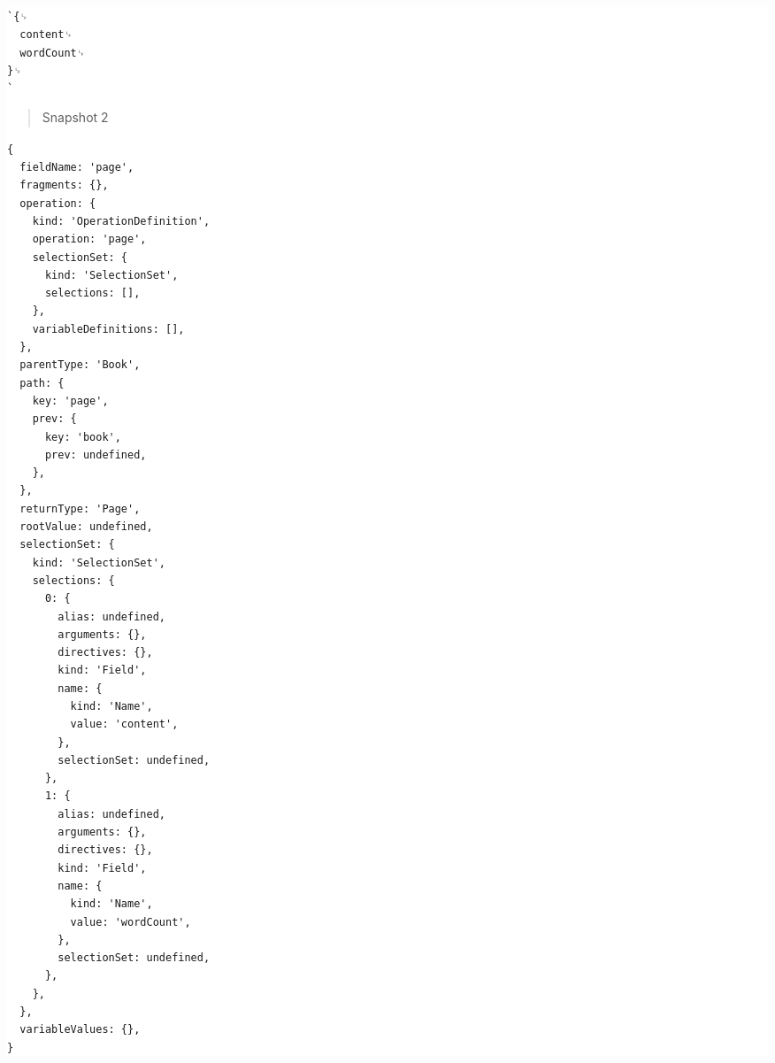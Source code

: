     `{␊
      content␊
      wordCount␊
    }␊
    `

> Snapshot 2

    {
      fieldName: 'page',
      fragments: {},
      operation: {
        kind: 'OperationDefinition',
        operation: 'page',
        selectionSet: {
          kind: 'SelectionSet',
          selections: [],
        },
        variableDefinitions: [],
      },
      parentType: 'Book',
      path: {
        key: 'page',
        prev: {
          key: 'book',
          prev: undefined,
        },
      },
      returnType: 'Page',
      rootValue: undefined,
      selectionSet: {
        kind: 'SelectionSet',
        selections: {
          0: {
            alias: undefined,
            arguments: {},
            directives: {},
            kind: 'Field',
            name: {
              kind: 'Name',
              value: 'content',
            },
            selectionSet: undefined,
          },
          1: {
            alias: undefined,
            arguments: {},
            directives: {},
            kind: 'Field',
            name: {
              kind: 'Name',
              value: 'wordCount',
            },
            selectionSet: undefined,
          },
        },
      },
      variableValues: {},
    }
